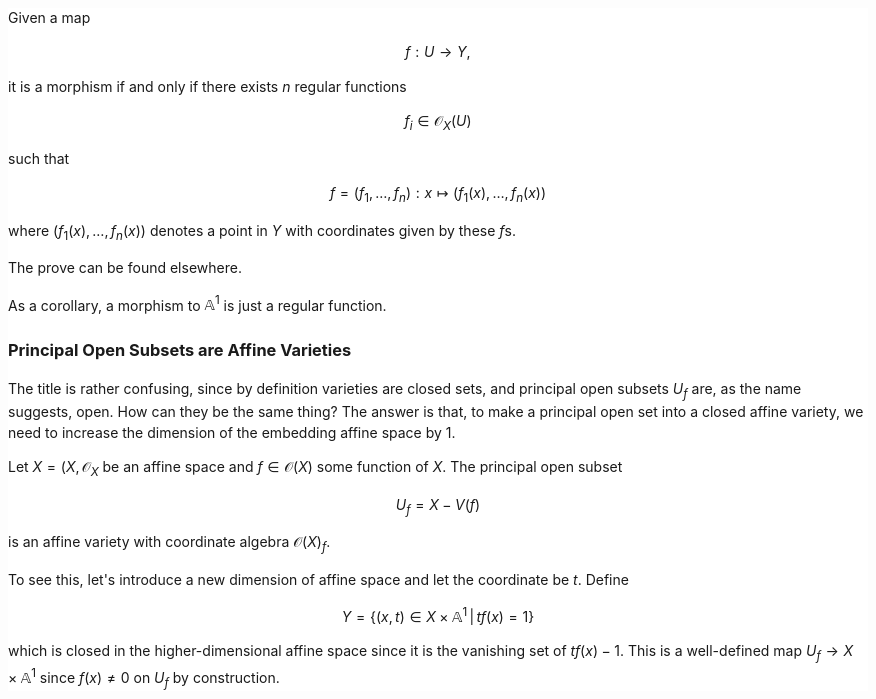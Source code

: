 Given a map 

$$
f: U\to Y,
$$

it is a morphism if and only if there exists $n$ regular functions 

$$
f_ {i} \in \mathcal{O}_ {X}(U)
$$

such that

$$
f=(f_{1},\dots,f_ {n}) : x\mapsto(f_{1}(x),\dots,f_ {n}(x))
$$

where $(f_{1}(x),\dots,f_ {n}(x))$ denotes a point in $Y$ with coordinates given by these $f$s. 

The prove can be found elsewhere.

As a corollary, a morphism to $\mathbb{A}^{1}$ is just a regular function. 

### Principal Open Subsets are Affine Varieties

The title is rather confusing, since by definition varieties are closed sets, and principal open subsets $U_ {f}$ are, as the name suggests, open. How can they be the same thing? The answer is that, to make a principal open set into a closed affine variety, we need to increase the dimension of the embedding affine space by $1$. 

Let $X=(X,\mathcal{O}_ {X}$ be an affine space and $f\in\mathcal{O}(X)$ some function of $X$. The principal open subset 

$$
U_ {f} = X - V(f)
$$

is an affine variety with coordinate algebra $\mathcal{O}(X)_ {f}$.

To see this, let's introduce a new dimension of affine space and let the coordinate be $t$. Define 

$$
Y = \left\{ (x,t)\in X\times \mathbb{A}^{1} \,\middle\vert\, tf(x)=1 \right\} 
$$

which is closed in the higher-dimensional affine space since it is the vanishing set of $t f(x)-1$. This is a well-defined map $U_ {f}\to X\times\mathbb{A}^{1}$ since $f(x)\neq 0$ on $U_ {f}$ by construction.

